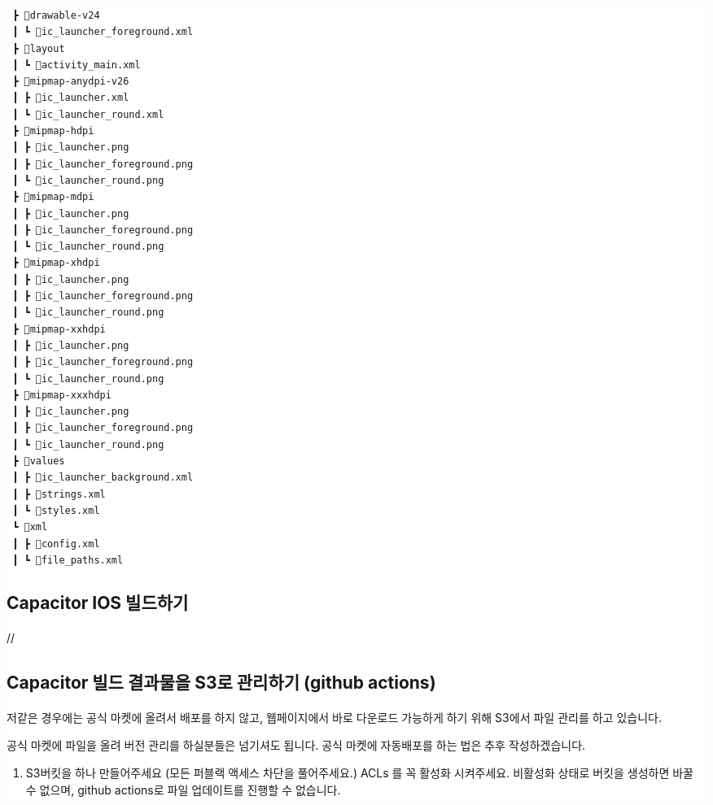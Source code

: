 ```
 ┣ 📂drawable-v24
 ┃ ┗ 📜ic_launcher_foreground.xml
 ┣ 📂layout
 ┃ ┗ 📜activity_main.xml
 ┣ 📂mipmap-anydpi-v26
 ┃ ┣ 📜ic_launcher.xml
 ┃ ┗ 📜ic_launcher_round.xml
 ┣ 📂mipmap-hdpi
 ┃ ┣ 📜ic_launcher.png
 ┃ ┣ 📜ic_launcher_foreground.png
 ┃ ┗ 📜ic_launcher_round.png
 ┣ 📂mipmap-mdpi
 ┃ ┣ 📜ic_launcher.png
 ┃ ┣ 📜ic_launcher_foreground.png
 ┃ ┗ 📜ic_launcher_round.png
 ┣ 📂mipmap-xhdpi
 ┃ ┣ 📜ic_launcher.png
 ┃ ┣ 📜ic_launcher_foreground.png
 ┃ ┗ 📜ic_launcher_round.png
 ┣ 📂mipmap-xxhdpi
 ┃ ┣ 📜ic_launcher.png
 ┃ ┣ 📜ic_launcher_foreground.png
 ┃ ┗ 📜ic_launcher_round.png
 ┣ 📂mipmap-xxxhdpi
 ┃ ┣ 📜ic_launcher.png
 ┃ ┣ 📜ic_launcher_foreground.png
 ┃ ┗ 📜ic_launcher_round.png
 ┣ 📂values
 ┃ ┣ 📜ic_launcher_background.xml
 ┃ ┣ 📜strings.xml
 ┃ ┗ 📜styles.xml
 ┗ 📂xml
 ┃ ┣ 📜config.xml
 ┃ ┗ 📜file_paths.xml

```

## Capacitor IOS 빌드하기

//

## Capacitor 빌드 결과물을 S3로 관리하기 (github actions)

저같은 경우에는 공식 마켓에 올려서 배포를 하지 않고, 웹페이지에서 바로 다운로드 가능하게 하기 위해 S3에서 파일 관리를 하고 있습니다.

공식 마켓에 파일을 올려 버전 관리를 하실분들은 넘기셔도 됩니다.
공식 마켓에 자동배포를 하는 법은 추후 작성하겠습니다.

1. S3버킷을 하나 만들어주세요 (모든 퍼블랙 액세스 차단을 풀어주세요.)
   ACLs 를 꼭 활성화 시켜주세요. 비활성화 상태로 버킷을 생성하면 바꿀 수 없으며, github actions로 파일 업데이트를 진행할 수 없습니다.
